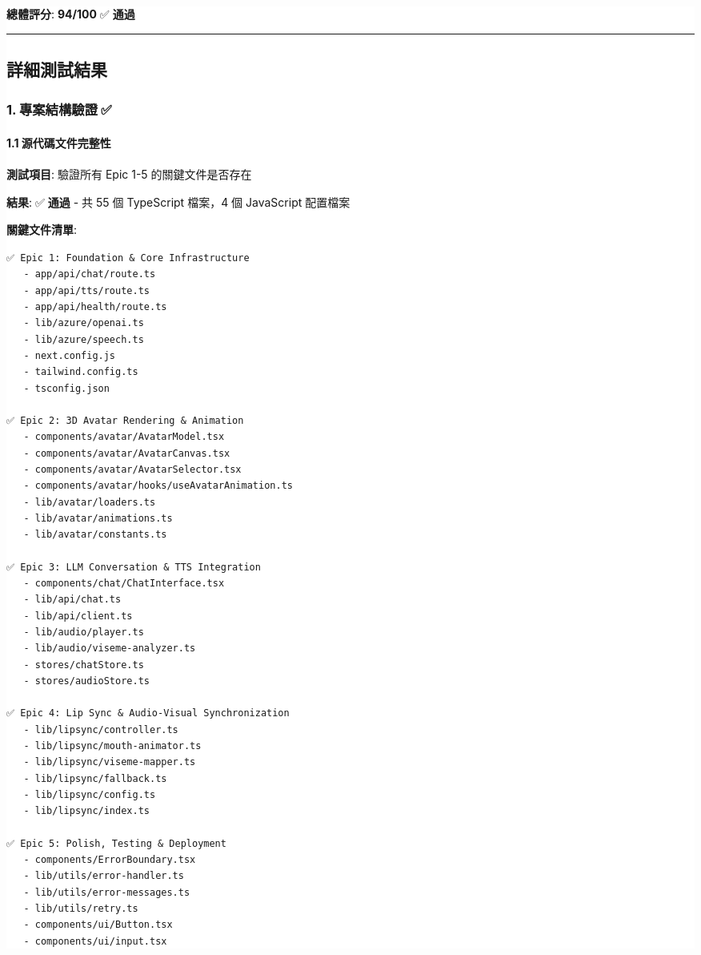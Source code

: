 **總體評分**: **94/100** ✅ **通過**

---

## 詳細測試結果

### 1. 專案結構驗證 ✅

#### 1.1 源代碼文件完整性
**測試項目**: 驗證所有 Epic 1-5 的關鍵文件是否存在

**結果**: ✅ **通過** - 共 55 個 TypeScript 檔案，4 個 JavaScript 配置檔案

**關鍵文件清單**:
```
✅ Epic 1: Foundation & Core Infrastructure
   - app/api/chat/route.ts
   - app/api/tts/route.ts
   - app/api/health/route.ts
   - lib/azure/openai.ts
   - lib/azure/speech.ts
   - next.config.js
   - tailwind.config.ts
   - tsconfig.json

✅ Epic 2: 3D Avatar Rendering & Animation
   - components/avatar/AvatarModel.tsx
   - components/avatar/AvatarCanvas.tsx
   - components/avatar/AvatarSelector.tsx
   - components/avatar/hooks/useAvatarAnimation.ts
   - lib/avatar/loaders.ts
   - lib/avatar/animations.ts
   - lib/avatar/constants.ts

✅ Epic 3: LLM Conversation & TTS Integration
   - components/chat/ChatInterface.tsx
   - lib/api/chat.ts
   - lib/api/client.ts
   - lib/audio/player.ts
   - lib/audio/viseme-analyzer.ts
   - stores/chatStore.ts
   - stores/audioStore.ts

✅ Epic 4: Lip Sync & Audio-Visual Synchronization
   - lib/lipsync/controller.ts
   - lib/lipsync/mouth-animator.ts
   - lib/lipsync/viseme-mapper.ts
   - lib/lipsync/fallback.ts
   - lib/lipsync/config.ts
   - lib/lipsync/index.ts

✅ Epic 5: Polish, Testing & Deployment
   - components/ErrorBoundary.tsx
   - lib/utils/error-handler.ts
   - lib/utils/error-messages.ts
   - lib/utils/retry.ts
   - components/ui/Button.tsx
   - components/ui/input.tsx
```
